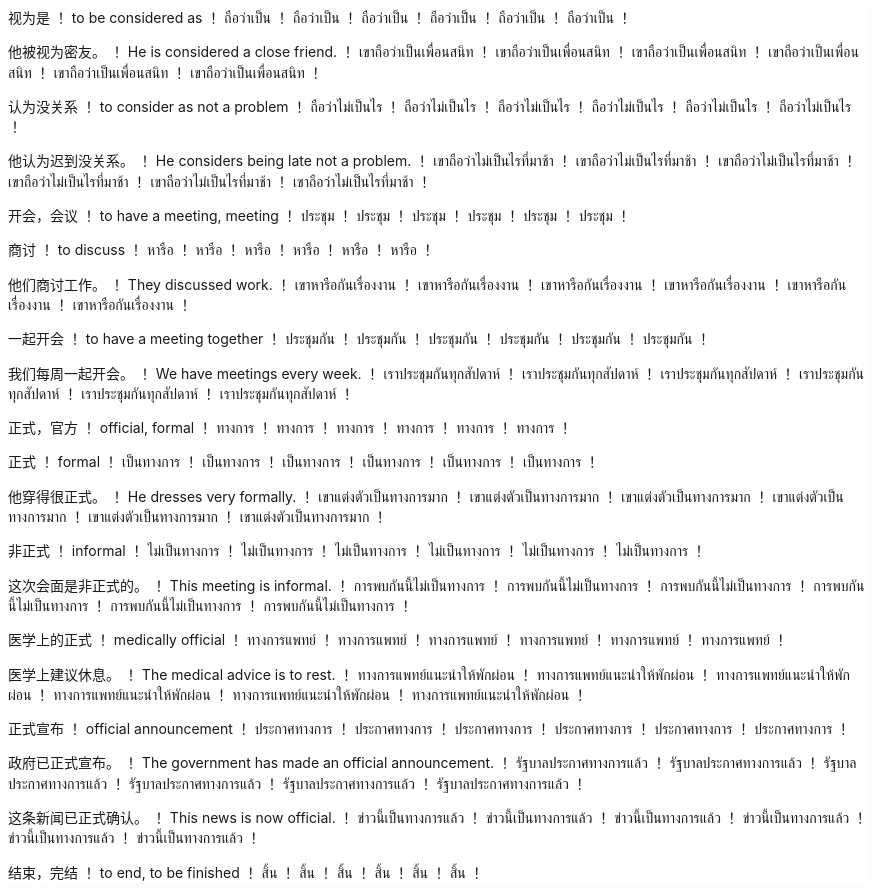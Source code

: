 视为是	！	to be considered as	！	ถือว่าเป็น	！	ถือว่าเป็น	！	ถือว่าเป็น	！	ถือว่าเป็น	！	ถือว่าเป็น	！	ถือว่าเป็น	！

他被视为密友。	！	He is considered a close friend.	！	เขาถือว่าเป็นเพื่อนสนิท	！	เขาถือว่าเป็นเพื่อนสนิท	！	เขาถือว่าเป็นเพื่อนสนิท	！	เขาถือว่าเป็นเพื่อนสนิท	！	เขาถือว่าเป็นเพื่อนสนิท	！	เขาถือว่าเป็นเพื่อนสนิท	！

认为没关系	！	to consider as not a problem	！	ถือว่าไม่เป็นไร	！	ถือว่าไม่เป็นไร	！	ถือว่าไม่เป็นไร	！	ถือว่าไม่เป็นไร	！	ถือว่าไม่เป็นไร	！	ถือว่าไม่เป็นไร	！

他认为迟到没关系。	！	He considers being late not a problem.	！	เขาถือว่าไม่เป็นไรที่มาช้า	！	เขาถือว่าไม่เป็นไรที่มาช้า	！	เขาถือว่าไม่เป็นไรที่มาช้า	！	เขาถือว่าไม่เป็นไรที่มาช้า	！	เขาถือว่าไม่เป็นไรที่มาช้า	！	เขาถือว่าไม่เป็นไรที่มาช้า	！

开会，会议	！	to have a meeting, meeting	！	ประชุม	！	ประชุม	！	ประชุม	！	ประชุม	！	ประชุม	！	ประชุม	！

商讨	！	to discuss	！	หารือ	！	หารือ	！	หารือ	！	หารือ	！	หารือ	！	หารือ	！

他们商讨工作。	！	They discussed work.	！	เขาหารือกันเรื่องงาน	！	เขาหารือกันเรื่องงาน	！	เขาหารือกันเรื่องงาน	！	เขาหารือกันเรื่องงาน	！	เขาหารือกันเรื่องงาน	！	เขาหารือกันเรื่องงาน	！

一起开会	！	to have a meeting together	！	ประชุมกัน	！	ประชุมกัน	！	ประชุมกัน	！	ประชุมกัน	！	ประชุมกัน	！	ประชุมกัน	！

我们每周一起开会。	！	We have meetings every week.	！	เราประชุมกันทุกสัปดาห์	！	เราประชุมกันทุกสัปดาห์	！	เราประชุมกันทุกสัปดาห์	！	เราประชุมกันทุกสัปดาห์	！	เราประชุมกันทุกสัปดาห์	！	เราประชุมกันทุกสัปดาห์	！

正式，官方	！	official, formal	！	ทางการ	！	ทางการ	！	ทางการ	！	ทางการ	！	ทางการ	！	ทางการ	！

正式	！	formal	！	เป็นทางการ	！	เป็นทางการ	！	เป็นทางการ	！	เป็นทางการ	！	เป็นทางการ	！	เป็นทางการ	！

他穿得很正式。	！	He dresses very formally.	！	เขาแต่งตัวเป็นทางการมาก	！	เขาแต่งตัวเป็นทางการมาก	！	เขาแต่งตัวเป็นทางการมาก	！	เขาแต่งตัวเป็นทางการมาก	！	เขาแต่งตัวเป็นทางการมาก	！	เขาแต่งตัวเป็นทางการมาก	！

非正式	！	informal	！	ไม่เป็นทางการ	！	ไม่เป็นทางการ	！	ไม่เป็นทางการ	！	ไม่เป็นทางการ	！	ไม่เป็นทางการ	！	ไม่เป็นทางการ	！

这次会面是非正式的。	！	This meeting is informal.	！	การพบกันนี้ไม่เป็นทางการ	！	การพบกันนี้ไม่เป็นทางการ	！	การพบกันนี้ไม่เป็นทางการ	！	การพบกันนี้ไม่เป็นทางการ	！	การพบกันนี้ไม่เป็นทางการ	！	การพบกันนี้ไม่เป็นทางการ	！

医学上的正式	！	medically official	！	ทางการแพทย์	！	ทางการแพทย์	！	ทางการแพทย์	！	ทางการแพทย์	！	ทางการแพทย์	！	ทางการแพทย์	！

医学上建议休息。	！	The medical advice is to rest.	！	ทางการแพทย์แนะนำให้พักผ่อน	！	ทางการแพทย์แนะนำให้พักผ่อน	！	ทางการแพทย์แนะนำให้พักผ่อน	！	ทางการแพทย์แนะนำให้พักผ่อน	！	ทางการแพทย์แนะนำให้พักผ่อน	！	ทางการแพทย์แนะนำให้พักผ่อน	！

正式宣布	！	official announcement	！	ประกาศทางการ	！	ประกาศทางการ	！	ประกาศทางการ	！	ประกาศทางการ	！	ประกาศทางการ	！	ประกาศทางการ	！

政府已正式宣布。	！	The government has made an official announcement.	！	รัฐบาลประกาศทางการแล้ว	！	รัฐบาลประกาศทางการแล้ว	！	รัฐบาลประกาศทางการแล้ว	！	รัฐบาลประกาศทางการแล้ว	！	รัฐบาลประกาศทางการแล้ว	！	รัฐบาลประกาศทางการแล้ว	！

这条新闻已正式确认。	！	This news is now official.	！	ข่าวนี้เป็นทางการแล้ว	！	ข่าวนี้เป็นทางการแล้ว	！	ข่าวนี้เป็นทางการแล้ว	！	ข่าวนี้เป็นทางการแล้ว	！	ข่าวนี้เป็นทางการแล้ว	！	ข่าวนี้เป็นทางการแล้ว	！

结束，完结	！	to end, to be finished	！	สิ้น	！	สิ้น	！	สิ้น	！	สิ้น	！	สิ้น	！	สิ้น	！
